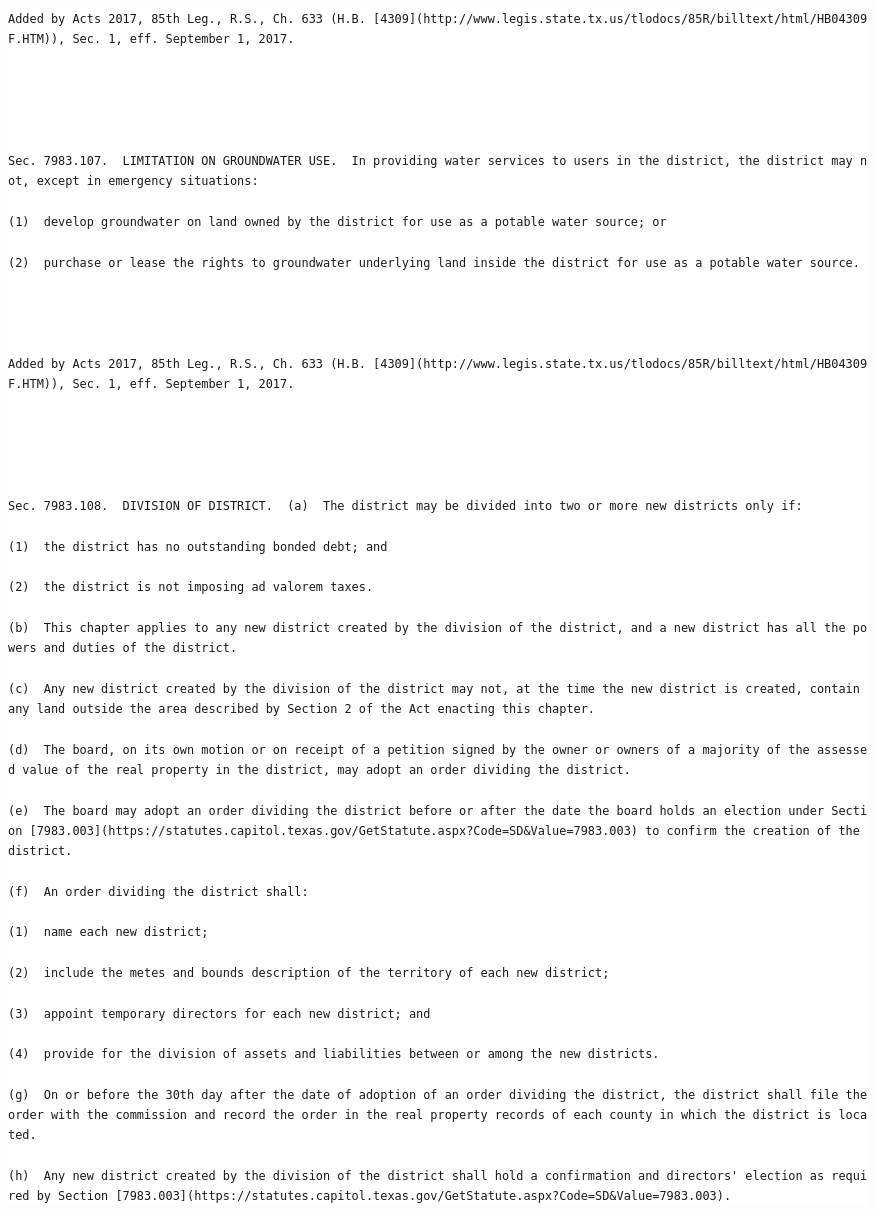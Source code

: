     Added by Acts 2017, 85th Leg., R.S., Ch. 633 (H.B. [4309](http://www.legis.state.tx.us/tlodocs/85R/billtext/html/HB04309F.HTM)), Sec. 1, eff. September 1, 2017.
    
    
    
    
    
    Sec. 7983.107.  LIMITATION ON GROUNDWATER USE.  In providing water services to users in the district, the district may not, except in emergency situations:
    
    (1)  develop groundwater on land owned by the district for use as a potable water source; or
    
    (2)  purchase or lease the rights to groundwater underlying land inside the district for use as a potable water source.
    
    
    
    
    Added by Acts 2017, 85th Leg., R.S., Ch. 633 (H.B. [4309](http://www.legis.state.tx.us/tlodocs/85R/billtext/html/HB04309F.HTM)), Sec. 1, eff. September 1, 2017.
    
    
    
    
    
    Sec. 7983.108.  DIVISION OF DISTRICT.  (a)  The district may be divided into two or more new districts only if:
    
    (1)  the district has no outstanding bonded debt; and
    
    (2)  the district is not imposing ad valorem taxes.
    
    (b)  This chapter applies to any new district created by the division of the district, and a new district has all the powers and duties of the district.
    
    (c)  Any new district created by the division of the district may not, at the time the new district is created, contain any land outside the area described by Section 2 of the Act enacting this chapter.
    
    (d)  The board, on its own motion or on receipt of a petition signed by the owner or owners of a majority of the assessed value of the real property in the district, may adopt an order dividing the district.
    
    (e)  The board may adopt an order dividing the district before or after the date the board holds an election under Section [7983.003](https://statutes.capitol.texas.gov/GetStatute.aspx?Code=SD&Value=7983.003) to confirm the creation of the district.
    
    (f)  An order dividing the district shall:
    
    (1)  name each new district;
    
    (2)  include the metes and bounds description of the territory of each new district;
    
    (3)  appoint temporary directors for each new district; and
    
    (4)  provide for the division of assets and liabilities between or among the new districts.
    
    (g)  On or before the 30th day after the date of adoption of an order dividing the district, the district shall file the order with the commission and record the order in the real property records of each county in which the district is located.
    
    (h)  Any new district created by the division of the district shall hold a confirmation and directors' election as required by Section [7983.003](https://statutes.capitol.texas.gov/GetStatute.aspx?Code=SD&Value=7983.003).
    
